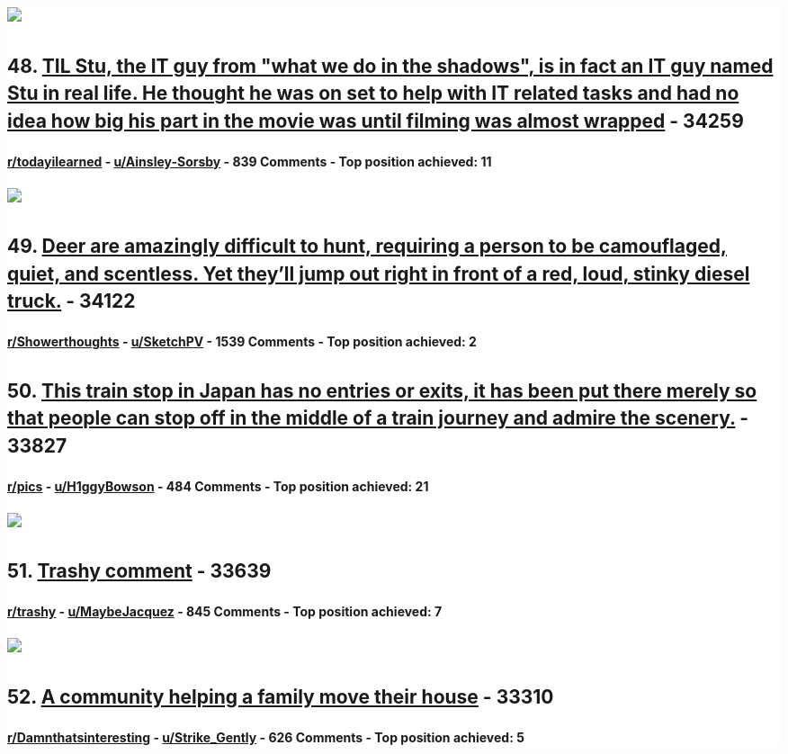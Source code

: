 <a href="https://i.imgur.com/YujIlSH.jpg"><img src="https://b.thumbs.redditmedia.com/Cqa697xaLYAWP6hYNtGC407pamUqx9UV6aBgmE9kfxU.jpg"></img></a>

## 48. [TIL Stu, the IT guy from "what we do in the shadows", is in fact an IT guy named Stu in real life. He thought he was on set to help with IT related tasks and had no idea how big his part in the movie was until filming was almost wrapped](http://reddit.com/r/todayilearned/comments/b3c4nx/til_stu_the_it_guy_from_what_we_do_in_the_shadows/) - 34259
#### [r/todayilearned](http://reddit.com/r/todayilearned) - [u/Ainsley-Sorsby](http://reddit.com/u/Ainsley-Sorsby) - 839 Comments - Top position achieved: 11

<a href="http://www.stuff.co.nz/entertainment/film/10127770/IT-guy-turns-accidental-film-star"><img src="https://a.thumbs.redditmedia.com/_RpVu-vgrGy-zmPTamT9m5bG0y7JQKd-HdZTaaR_bz4.jpg"></img></a>

## 49. [Deer are amazingly difficult to hunt, requiring a person to be camouflaged, quiet, and scentless. Yet they’ll jump out right in front of a red, loud, stinky diesel truck.](http://reddit.com/r/Showerthoughts/comments/b3dqjx/deer_are_amazingly_difficult_to_hunt_requiring_a/) - 34122
#### [r/Showerthoughts](http://reddit.com/r/Showerthoughts) - [u/SketchPV](http://reddit.com/u/SketchPV) - 1539 Comments - Top position achieved: 2

## 50. [This train stop in Japan has no entries or exits, it has been put there merely so that people can stop off in the middle of a train journey and admire the scenery.](http://reddit.com/r/pics/comments/b3b0rx/this_train_stop_in_japan_has_no_entries_or_exits/) - 33827
#### [r/pics](http://reddit.com/r/pics) - [u/H1ggyBowson](http://reddit.com/u/H1ggyBowson) - 484 Comments - Top position achieved: 21

<a href="https://i.imgur.com/Fw4ynv5.jpg"><img src="https://a.thumbs.redditmedia.com/EDvaOYRai13gJbegeFvY9sqpXMa7AHsDx9kb00ly_b8.jpg"></img></a>

## 51. [Trashy comment](http://reddit.com/r/trashy/comments/b3cwk1/trashy_comment/) - 33639
#### [r/trashy](http://reddit.com/r/trashy) - [u/MaybeJacquez](http://reddit.com/u/MaybeJacquez) - 845 Comments - Top position achieved: 7

<a href="https://i.redd.it/9ftyjkb4ean21.jpg"><img src="https://a.thumbs.redditmedia.com/VRewHBqbOI5sebb2ZYY90kQRl84QRw33iThlJecPFD8.jpg"></img></a>

## 52. [A community helping a family move their house](http://reddit.com/r/Damnthatsinteresting/comments/b3bz1c/a_community_helping_a_family_move_their_house/) - 33310
#### [r/Damnthatsinteresting](http://reddit.com/r/Damnthatsinteresting) - [u/Strike_Gently](http://reddit.com/u/Strike_Gently) - 626 Comments - Top position achieved: 5
